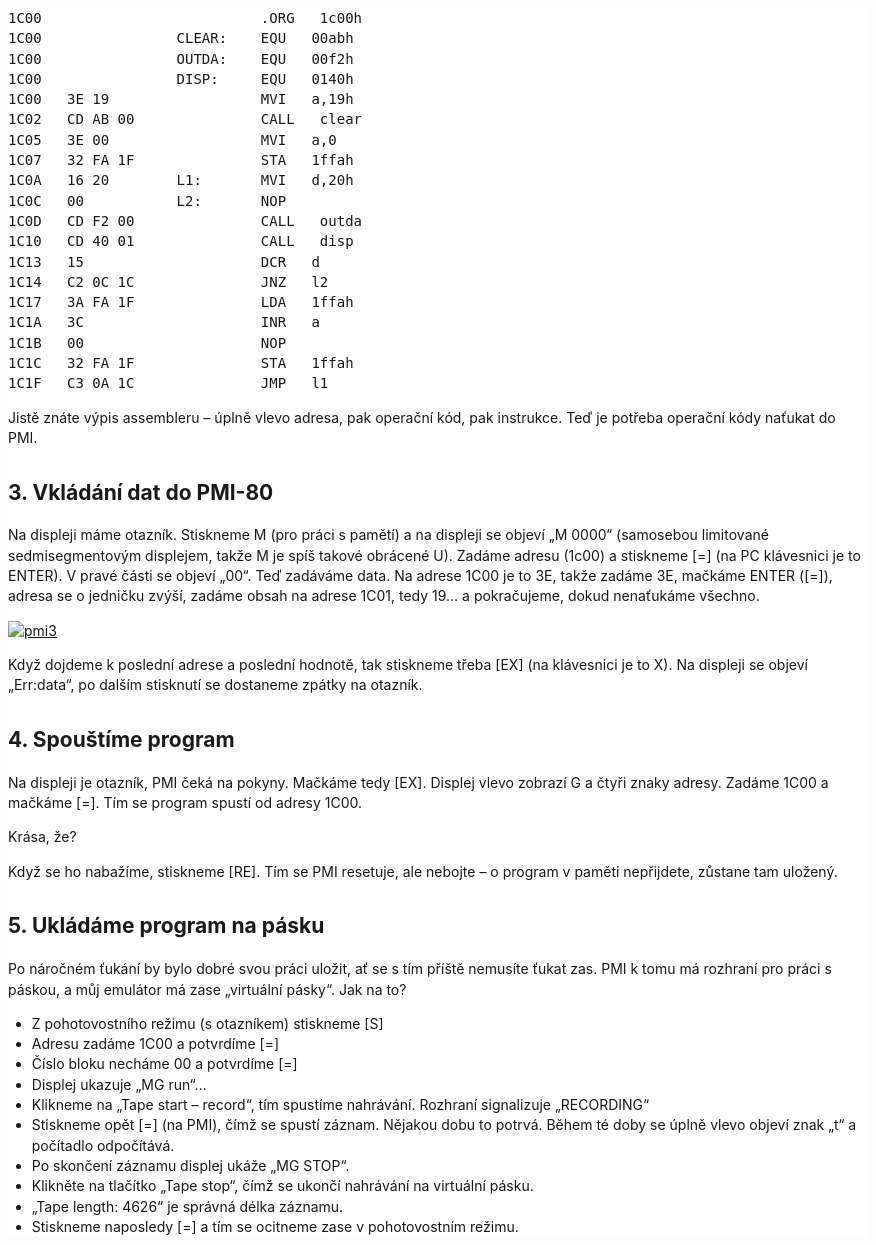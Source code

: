 <pre class="lang:asm decode:true">1C00                          .ORG   1c00h   
1C00                CLEAR:    EQU   00abh   
1C00                OUTDA:    EQU   00f2h   
1C00                DISP:     EQU   0140h   
1C00   3E 19                  MVI   a,19h   
1C02   CD AB 00               CALL   clear   
1C05   3E 00                  MVI   a,0   
1C07   32 FA 1F               STA   1ffah   
1C0A   16 20        L1:       MVI   d,20h   
1C0C   00           L2:       NOP   
1C0D   CD F2 00               CALL   outda   
1C10   CD 40 01               CALL   disp   
1C13   15                     DCR   d   
1C14   C2 0C 1C               JNZ   l2   
1C17   3A FA 1F               LDA   1ffah   
1C1A   3C                     INR   a   
1C1B   00                     NOP   
1C1C   32 FA 1F               STA   1ffah   
1C1F   C3 0A 1C               JMP   l1</pre>

Jistě znáte výpis assembleru &#8211; úplně vlevo adresa, pak operační kód, pak instrukce. Teď je potřeba operační kódy naťukat do PMI.

## 3. Vkládání dat do PMI-80

Na displeji máme otazník. Stiskneme M (pro práci s pamětí) a na displeji se objeví &#8222;M 0000&#8220; (samosebou limitované sedmisegmentovým displejem, takže M je spíš takové obrácené U). Zadáme adresu (1c00) a stiskneme [=] (na PC klávesnici je to ENTER). V pravé části se objeví &#8222;00&#8220;. Teď zadáváme data. Na adrese 1C00 je to 3E, takže zadáme 3E, mačkáme ENTER ([=]), adresa se o jedničku zvýší, zadáme obsah na adrese 1C01, tedy 19&#8230; a pokračujeme, dokud nenaťukáme všechno.

[<img loading="lazy" class="aligncenter size-full wp-image-21" alt="pmi3" src="http://retrocip.uelectronics.info/wp-content/uploads/sites/6/2013/11/pmi3.png" width="275" height="75" />](http://retrocip.uelectronics.info/wp-content/uploads/sites/6/2013/11/pmi3.png)

Když dojdeme k poslední adrese a poslední hodnotě, tak stiskneme třeba \[EX\] (na klávesnici je to X). Na displeji se objeví &#8222;Err:data&#8220;, po dalším stisknutí se dostaneme zpátky na otazník.

## 4. Spouštíme program

Na displeji je otazník, PMI čeká na pokyny. Mačkáme tedy [EX]. Displej vlevo zobrazí G a čtyři znaky adresy. Zadáme 1C00 a mačkáme [=]. Tím se program spustí od adresy 1C00.

Krása, že?

Když se ho nabažíme, stiskneme [RE]. Tím se PMI resetuje, ale nebojte &#8211; o program v paměti nepřijdete, zůstane tam uložený.

## 5. Ukládáme program na pásku

Po náročném ťukání by bylo dobré svou práci uložit, ať se s tím příště nemusíte ťukat zas. PMI k tomu má rozhraní pro práci s páskou, a můj emulátor má zase &#8222;virtuální pásky&#8220;. Jak na to?

  * Z pohotovostního režimu (s otazníkem) stiskneme [S]
  * Adresu zadáme 1C00 a potvrdíme [=]
  * Číslo bloku necháme 00 a potvrdíme [=]
  * Displej ukazuje &#8222;MG run&#8220;&#8230;
  * Klikneme na &#8222;Tape start &#8211; record&#8220;, tím spustíme nahrávání. Rozhraní signalizuje &#8222;RECORDING&#8220;
  * Stiskneme opět \[=\] (na PMI), čímž se spustí záznam. Nějakou dobu to potrvá. Během té doby se úplně vlevo objeví znak &#8222;t&#8220; a počítadlo odpočítává.
  * Po skončení záznamu displej ukáže &#8222;MG STOP&#8220;.
  * Klikněte na tlačítko &#8222;Tape stop&#8220;, čímž se ukončí nahrávání na virtuální pásku.
  * &#8222;Tape length: 4626&#8220; je správná délka záznamu.
  * Stiskneme naposledy [=] a tím se ocitneme zase v pohotovostním režimu.

